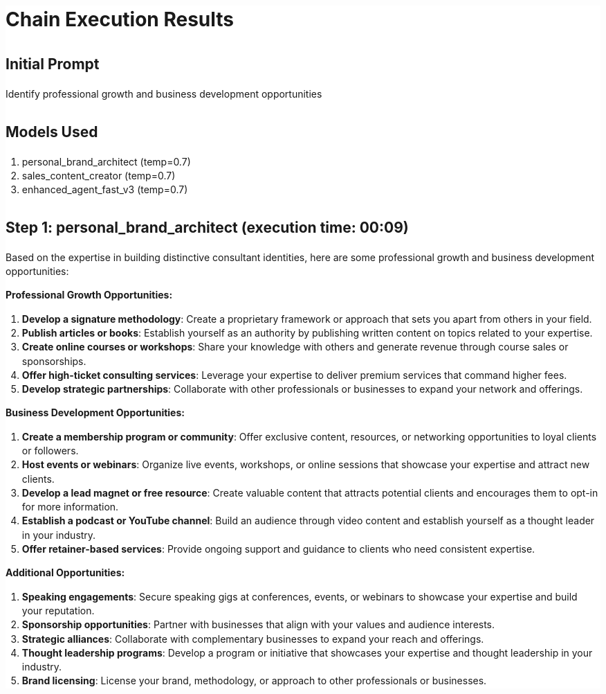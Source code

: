 # Chain Execution Results

## Initial Prompt

Identify professional growth and business development opportunities

## Models Used

1. personal_brand_architect (temp=0.7)
2. sales_content_creator (temp=0.7)
3. enhanced_agent_fast_v3 (temp=0.7)

## Step 1: personal_brand_architect (execution time: 00:09)

Based on the expertise in building distinctive consultant identities, here are some professional growth and business development opportunities:

**Professional Growth Opportunities:**

1. **Develop a signature methodology**: Create a proprietary framework or approach that sets you apart from others in your field.
2. **Publish articles or books**: Establish yourself as an authority by publishing written content on topics related to your expertise.
3. **Create online courses or workshops**: Share your knowledge with others and generate revenue through course sales or sponsorships.
4. **Offer high-ticket consulting services**: Leverage your expertise to deliver premium services that command higher fees.
5. **Develop strategic partnerships**: Collaborate with other professionals or businesses to expand your network and offerings.

**Business Development Opportunities:**

1. **Create a membership program or community**: Offer exclusive content, resources, or networking opportunities to loyal clients or followers.
2. **Host events or webinars**: Organize live events, workshops, or online sessions that showcase your expertise and attract new clients.
3. **Develop a lead magnet or free resource**: Create valuable content that attracts potential clients and encourages them to opt-in for more information.
4. **Establish a podcast or YouTube channel**: Build an audience through video content and establish yourself as a thought leader in your industry.
5. **Offer retainer-based services**: Provide ongoing support and guidance to clients who need consistent expertise.

**Additional Opportunities:**

1. **Speaking engagements**: Secure speaking gigs at conferences, events, or webinars to showcase your expertise and build your reputation.
2. **Sponsorship opportunities**: Partner with businesses that align with your values and audience interests.
3. **Strategic alliances**: Collaborate with complementary businesses to expand your reach and offerings.
4. **Thought leadership programs**: Develop a program or initiative that showcases your expertise and thought leadership in your industry.
5. **Brand licensing**: License your brand, methodology, or approach to other professionals or businesses.
